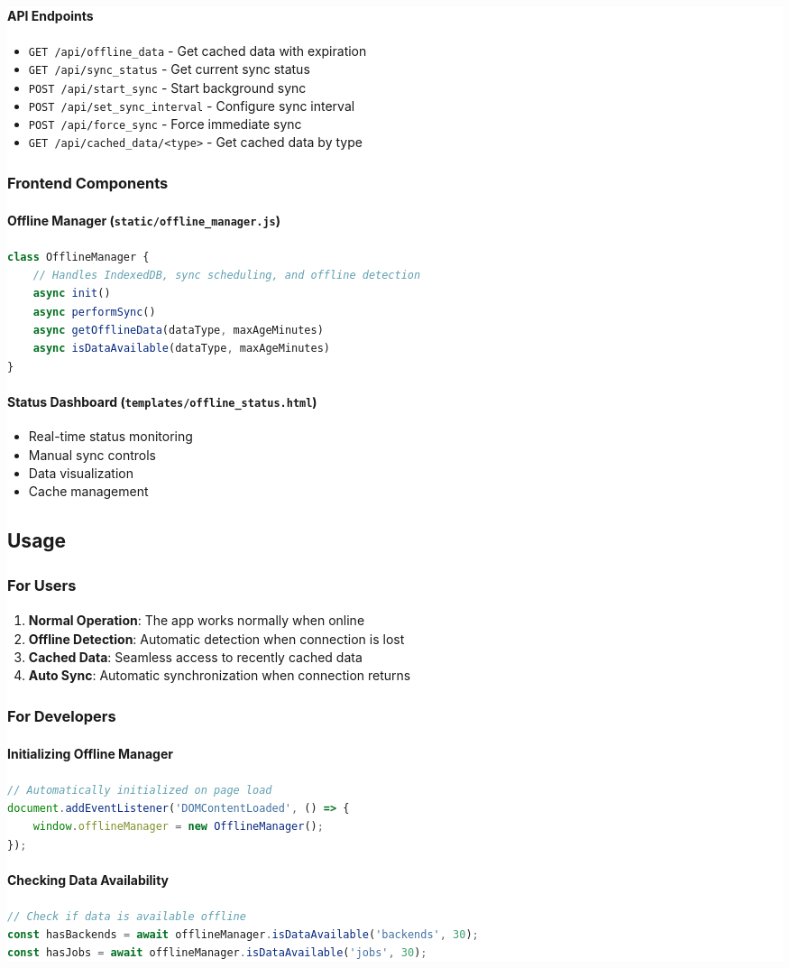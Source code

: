 #### API Endpoints
- `GET /api/offline_data` - Get cached data with expiration
- `GET /api/sync_status` - Get current sync status
- `POST /api/start_sync` - Start background sync
- `POST /api/set_sync_interval` - Configure sync interval
- `POST /api/force_sync` - Force immediate sync
- `GET /api/cached_data/<type>` - Get cached data by type

### Frontend Components

#### Offline Manager (`static/offline_manager.js`)
```javascript
class OfflineManager {
    // Handles IndexedDB, sync scheduling, and offline detection
    async init()
    async performSync()
    async getOfflineData(dataType, maxAgeMinutes)
    async isDataAvailable(dataType, maxAgeMinutes)
}
```

#### Status Dashboard (`templates/offline_status.html`)
- Real-time status monitoring
- Manual sync controls
- Data visualization
- Cache management

## Usage

### For Users

1. **Normal Operation**: The app works normally when online
2. **Offline Detection**: Automatic detection when connection is lost
3. **Cached Data**: Seamless access to recently cached data
4. **Auto Sync**: Automatic synchronization when connection returns

### For Developers

#### Initializing Offline Manager
```javascript
// Automatically initialized on page load
document.addEventListener('DOMContentLoaded', () => {
    window.offlineManager = new OfflineManager();
});
```

#### Checking Data Availability
```javascript
// Check if data is available offline
const hasBackends = await offlineManager.isDataAvailable('backends', 30);
const hasJobs = await offlineManager.isDataAvailable('jobs', 30);
```
